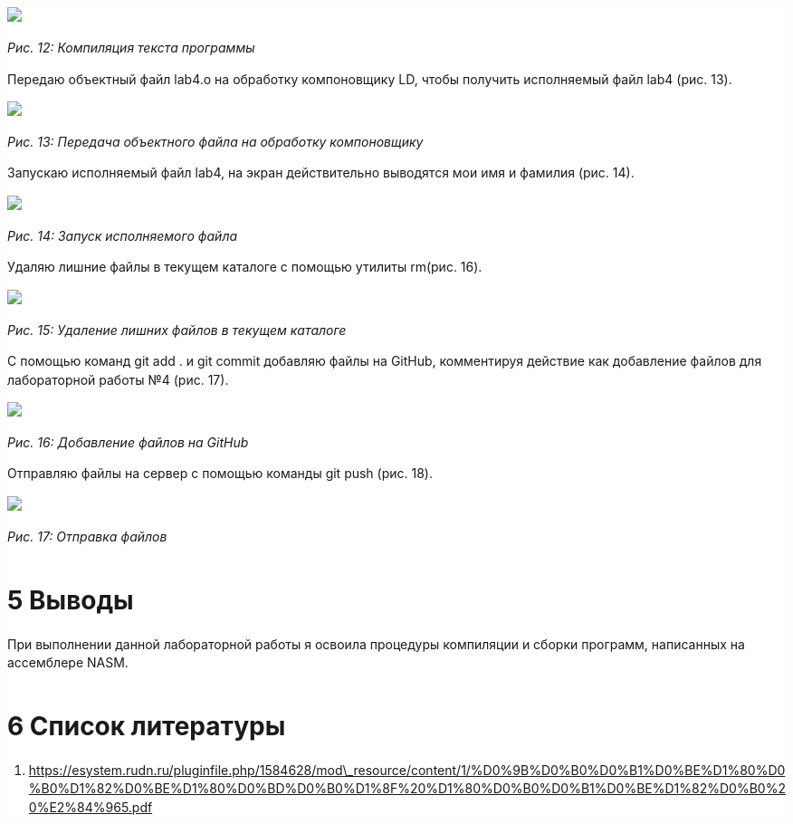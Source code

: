 ![](Aspose.Words.d7aa30b3-dbe6-45ec-858d-691658631e59.012.png)

<a name="fig:012"></a>*Рис. 12: Компиляция текста программы*

Передаю объектный файл lab4.o на обработку компоновщику LD, чтобы получить исполняемый файл lab4 (рис. 13).

![](Aspose.Words.d7aa30b3-dbe6-45ec-858d-691658631e59.013.png)

<a name="fig:013"></a>*Рис. 13: Передача объектного файла на обработку компоновщику*

Запускаю исполняемый файл lab4, на экран действительно выводятся мои имя и фамилия (рис. 14).

![](Aspose.Words.d7aa30b3-dbe6-45ec-858d-691658631e59.014.png)

<a name="fig:014"></a>*Рис. 14: Запуск исполняемого файла*

Удаляю лишние файлы в текущем каталоге с помощью утилиты rm(рис. 16).

![](Aspose.Words.d7aa30b3-dbe6-45ec-858d-691658631e59.015.png)

<a name="fig:016"></a>*Рис. 15: Удаление лишних файлов в текущем каталоге*

С помощью команд git add . и git commit добавляю файлы на GitHub, комментируя действие как добавление файлов для лабораторной работы №4 (рис. 17).

![](Aspose.Words.d7aa30b3-dbe6-45ec-858d-691658631e59.016.png)

<a name="fig:017"></a>*Рис. 16: Добавление файлов на GitHub*

Отправляю файлы на сервер с помощью команды git push (рис. 18).

![](Aspose.Words.d7aa30b3-dbe6-45ec-858d-691658631e59.017.png)

<a name="fig:018"></a>*Рис. 17: Отправка файлов*
# <a name="выводы"></a>**5	Выводы**
При выполнении данной лабораторной работы я освоила процедуры компиляции и сборки программ, написанных на ассемблере NASM.
# <a name="список-литературы"></a>**6	Список литературы**
1. https://esystem.rudn.ru/pluginfile.php/1584628/mod\_resource/content/1/%D0%9B%D0%B0%D0%B1%D0%BE%D1%80%D0%B0%D1%82%D0%BE%D1%80%D0%BD%D0%B0%D1%8F%20%D1%80%D0%B0%D0%B1%D0%BE%D1%82%D0%B0%20%E2%84%965.pdf
